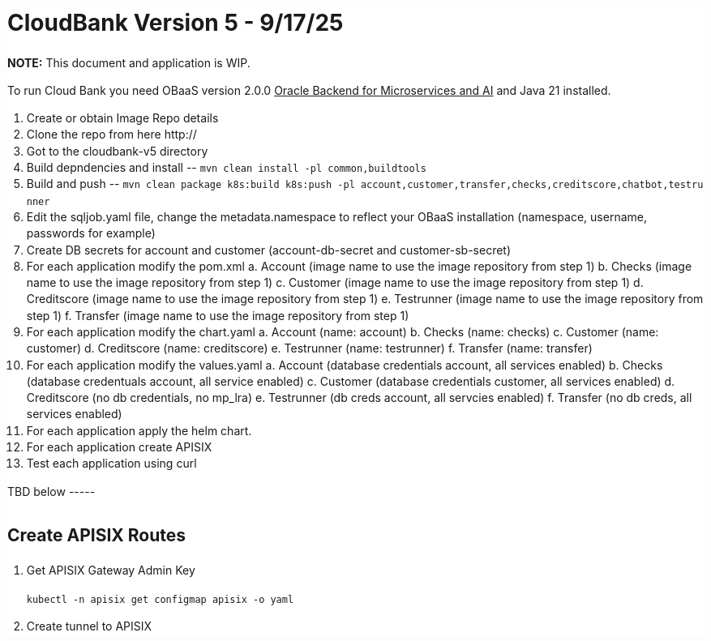 # CloudBank Version 5 - 9/17/25

**NOTE:** This document and application is WIP.

To run Cloud Bank you need OBaaS version 2.0.0 [Oracle Backend for Microservices and AI](https://cloudmarketplace.oracle.com/marketplace/en_US/listing/138899911) and Java 21 installed.

1. Create or obtain Image Repo details
2. Clone the repo from here http://
3. Got to the cloudbank-v5 directory
4. Build depndencies and install  -- `mvn clean install -pl common,buildtools`
5. Build and push  -- `mvn clean package k8s:build k8s:push -pl account,customer,transfer,checks,creditscore,chatbot,testrunner`
6. Edit the sqljob.yaml file, change the metadata.namespace to reflect your OBaaS installation (namespace, username, passwords for example)
7. Create DB secrets for account and customer (account-db-secret and customer-sb-secret)
8. For each application modify the pom.xml
  a. Account (image name to use the image repository from step 1)
  b. Checks (image name to use the image repository from step 1)
  c. Customer (image name to use the image repository from step 1)
  d. Creditscore (image name to use the image repository from step 1)
  e. Testrunner (image name to use the image repository from step 1)
  f. Transfer (image name to use the image repository from step 1)
9. For each application modify the chart.yaml
  a. Account (name: account)
  b. Checks (name: checks)
  c. Customer (name: customer)
  d. Creditscore (name: creditscore)
  e. Testrunner (name: testrunner)
  f. Transfer (name: transfer)
10. For each application modify the values.yaml
  a. Account (database credentials account, all services enabled)
  b. Checks (database credentuals account, all service enabled)
  c. Customer (database credentials customer, all services enabled)
  d. Creditscore (no db credentials, no mp_lra)
  e. Testrunner (db creds account, all servcies enabled)
  f. Transfer (no db creds, all services enabled)
11. For each application apply the helm chart.
12. For each application create APISIX
13. Test each application using curl

TBD below -----

## Create APISIX Routes

1. Get APISIX Gateway Admin Key

    ```shell
    kubectl -n apisix get configmap apisix -o yaml
    ```

1. Create tunnel to APISIX
